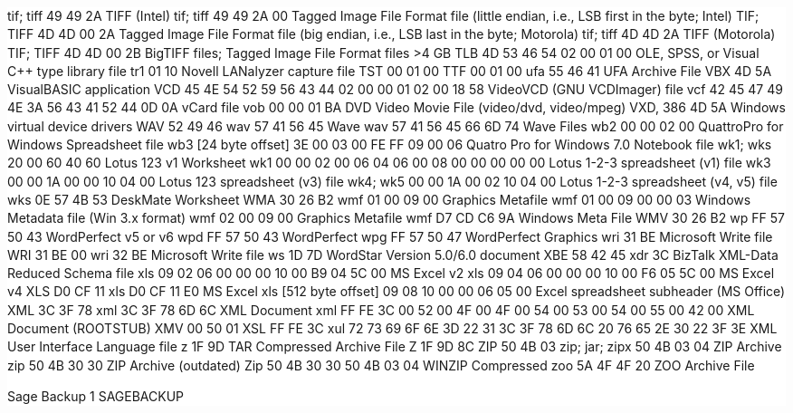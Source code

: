 tif; tiff	49 49 2A	TIFF (Intel)
tif; tiff	49 49 2A 00	Tagged Image File Format file (little endian, i.e., LSB first in the byte; Intel)
TIF; TIFF	4D 4D 00 2A	Tagged Image File Format file (big endian, i.e., LSB last in the byte; Motorola)
tif; tiff	4D 4D 2A	TIFF (Motorola)
TIF; TIFF	4D 4D 00 2B	BigTIFF files; Tagged Image File Format files >4 GB
TLB	4D 53 46 54 02 00 01 00	OLE, SPSS, or Visual C++ type library file
tr1	01 10	Novell LANalyzer capture file
TST	00 01 00
TTF	00 01 00
ufa	55 46 41	UFA Archive File
VBX	4D 5A	VisualBASIC application
VCD	45 4E 54 52 59 56 43 44 02 00 00 01 02 00 18 58	VideoVCD (GNU VCDImager) file
vcf	42 45 47 49 4E 3A 56 43 41 52 44 0D 0A	vCard file
vob	00 00 01 BA	DVD Video Movie File (video/dvd, video/mpeg)
VXD, 386	4D 5A	Windows virtual device drivers
WAV	52 49 46
wav	57 41 56 45	Wave
wav	57 41 56 45 66 6D 74	Wave Files
wb2	00 00 02 00	QuattroPro for Windows Spreadsheet file
wb3	[24 byte offset] 3E 00 03 00 FE FF 09 00 06	Quatro Pro for Windows 7.0 Notebook file
wk1; wks	20 00 60 40 60	Lotus 123 v1 Worksheet
wk1	00 00 02 00 06 04 06 00 08 00 00 00 00 00	Lotus 1-2-3 spreadsheet (v1) file
wk3	00 00 1A 00 00 10 04 00	Lotus 123 spreadsheet (v3) file
wk4; wk5	00 00 1A 00 02 10 04 00	Lotus 1-2-3 spreadsheet (v4, v5) file
wks	0E 57 4B 53	DeskMate Worksheet
WMA	30 26 B2
wmf	01 00 09 00	Graphics Metafile
wmf	01 00 09 00 00 03	Windows Metadata file (Win 3.x format)
wmf	02 00 09 00	Graphics Metafile
wmf	D7 CD C6 9A	Windows Meta File
WMV	30 26 B2
wp	FF 57 50 43	WordPerfect v5 or v6
wpd	FF 57 50 43	WordPerfect
wpg	FF 57 50 47	WordPerfect Graphics
wri	31 BE	Microsoft Write file
WRI	31 BE 00
wri	32 BE	Microsoft Write file
ws	1D 7D	WordStar Version 5.0/6.0 document
XBE	58 42 45
xdr	3C	BizTalk XML-Data Reduced Schema file
xls	09 02 06 00 00 00 10 00 B9 04 5C 00	MS Excel v2
xls	09 04 06 00 00 00 10 00 F6 05 5C 00	MS Excel v4
XLS	D0 CF 11
xls	D0 CF 11 E0	MS Excel
xls	[512 byte offset] 09 08 10 00 00 06 05 00	Excel spreadsheet subheader (MS Office)
XML	3C 3F 78
xml	3C 3F 78 6D 6C	XML Document
xml	FF FE 3C 00 52 00 4F 00 4F 00 54 00 53 00 54 00 55 00 42 00	XML Document (ROOTSTUB)
XMV	00 50 01
XSL	FF FE 3C
xul	72 73 69 6F 6E 3D 22 31 3C 3F 78 6D 6C 20 76 65 2E 30 22 3F 3E	XML User Interface Language file
z	1F 9D	TAR Compressed Archive File
Z	1F 9D 8C
ZIP	50 4B 03
zip; jar; zipx	50 4B 03 04	ZIP Archive
zip	50 4B 30 30	ZIP Archive (outdated)
Zip	50 4B 30 30 50 4B 03 04	WINZIP Compressed
zoo	5A 4F 4F 20	ZOO Archive File


Sage Backup 1 SAGEBACKUP
